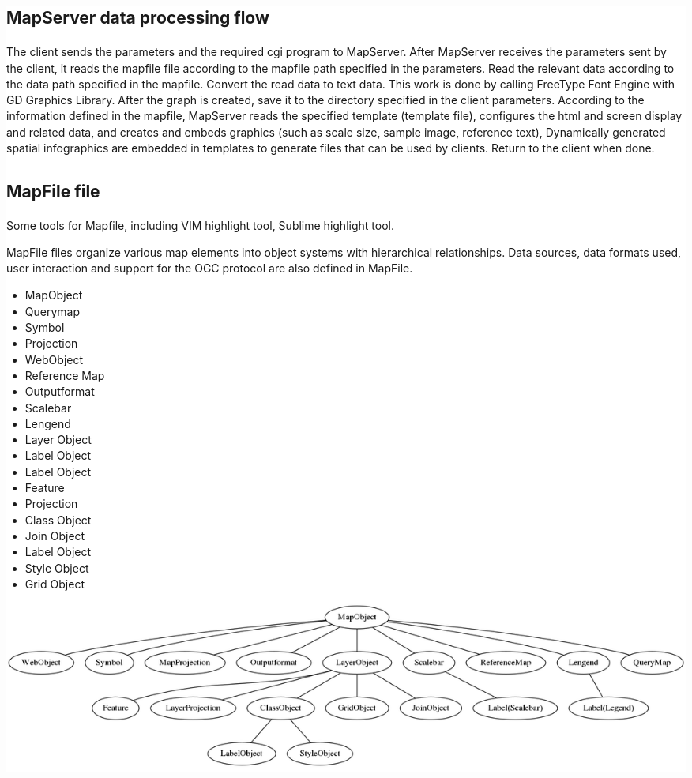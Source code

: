 ## MapServer data processing flow

The client sends the parameters and the required cgi program to MapServer. After MapServer receives the parameters sent by the client, it reads the mapfile file according to the mapfile path specified in the parameters.
Read the relevant data according to the data path specified in the mapfile.
Convert the read data to text data. This work is done by calling FreeType Font Engine with GD Graphics Library. After the graph is created, save it to the directory specified in the client parameters. According to the information defined in the mapfile, MapServer reads the specified template (template file), configures the html and screen display and related data, and creates and embeds graphics (such as scale size, sample image, reference text), Dynamically generated spatial infographics are embedded in templates to generate files that can be used by clients. Return to the client when done.


## MapFile file


Some tools for Mapfile, including VIM highlight tool, Sublime highlight tool.


MapFile files organize various map elements into object systems with hierarchical relationships.
Data sources, data formats used, user interaction and support for the OGC protocol are also defined in MapFile.

- MapObject
- Querymap
- Symbol
- Projection
- WebObject
- Reference Map
- Outputformat
- Scalebar
- Lengend
- Layer Object
- Label Object
- Label Object
- Feature
- Projection
- Class Object
- Join Object
- Label Object
- Style Object
- Grid Object


![Objects and their hierarchical relationships in MapFile; note that some objects are omitted Object for drawing convenience](zz_fig_obj_rel1.png)
